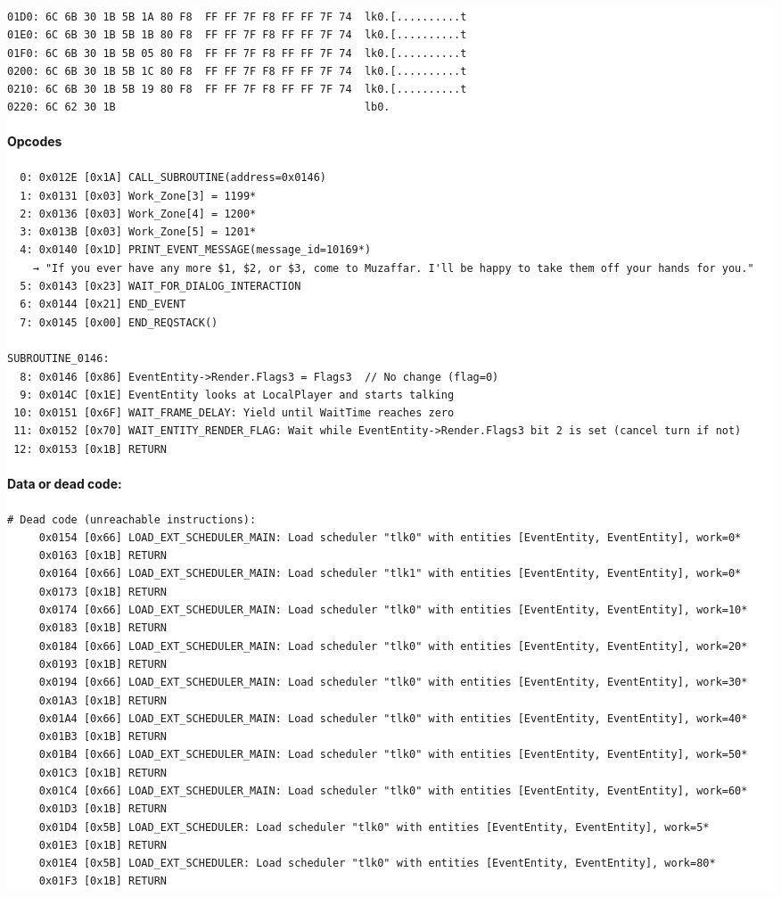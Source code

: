 ```
01D0: 6C 6B 30 1B 5B 1A 80 F8  FF FF 7F F8 FF FF 7F 74  lk0.[..........t
01E0: 6C 6B 30 1B 5B 1B 80 F8  FF FF 7F F8 FF FF 7F 74  lk0.[..........t
01F0: 6C 6B 30 1B 5B 05 80 F8  FF FF 7F F8 FF FF 7F 74  lk0.[..........t
0200: 6C 6B 30 1B 5B 1C 80 F8  FF FF 7F F8 FF FF 7F 74  lk0.[..........t
0210: 6C 6B 30 1B 5B 19 80 F8  FF FF 7F F8 FF FF 7F 74  lk0.[..........t
0220: 6C 62 30 1B                                       lb0.            
```

#### Opcodes

```
  0: 0x012E [0x1A] CALL_SUBROUTINE(address=0x0146)
  1: 0x0131 [0x03] Work_Zone[3] = 1199*
  2: 0x0136 [0x03] Work_Zone[4] = 1200*
  3: 0x013B [0x03] Work_Zone[5] = 1201*
  4: 0x0140 [0x1D] PRINT_EVENT_MESSAGE(message_id=10169*)
    → "If you ever have any more $1, $2, or $3, come to Muzaffar. I'll be happy to take them off your hands for you."
  5: 0x0143 [0x23] WAIT_FOR_DIALOG_INTERACTION
  6: 0x0144 [0x21] END_EVENT
  7: 0x0145 [0x00] END_REQSTACK()

SUBROUTINE_0146:
  8: 0x0146 [0x86] EventEntity->Render.Flags3 = Flags3  // No change (flag=0)
  9: 0x014C [0x1E] EventEntity looks at LocalPlayer and starts talking
 10: 0x0151 [0x6F] WAIT_FRAME_DELAY: Yield until WaitTime reaches zero
 11: 0x0152 [0x70] WAIT_ENTITY_RENDER_FLAG: Wait while EventEntity->Render.Flags3 bit 2 is set (cancel turn if not)
 12: 0x0153 [0x1B] RETURN
```

#### Data or dead code:

```
# Dead code (unreachable instructions):
     0x0154 [0x66] LOAD_EXT_SCHEDULER_MAIN: Load scheduler "tlk0" with entities [EventEntity, EventEntity], work=0*
     0x0163 [0x1B] RETURN
     0x0164 [0x66] LOAD_EXT_SCHEDULER_MAIN: Load scheduler "tlk1" with entities [EventEntity, EventEntity], work=0*
     0x0173 [0x1B] RETURN
     0x0174 [0x66] LOAD_EXT_SCHEDULER_MAIN: Load scheduler "tlk0" with entities [EventEntity, EventEntity], work=10*
     0x0183 [0x1B] RETURN
     0x0184 [0x66] LOAD_EXT_SCHEDULER_MAIN: Load scheduler "tlk0" with entities [EventEntity, EventEntity], work=20*
     0x0193 [0x1B] RETURN
     0x0194 [0x66] LOAD_EXT_SCHEDULER_MAIN: Load scheduler "tlk0" with entities [EventEntity, EventEntity], work=30*
     0x01A3 [0x1B] RETURN
     0x01A4 [0x66] LOAD_EXT_SCHEDULER_MAIN: Load scheduler "tlk0" with entities [EventEntity, EventEntity], work=40*
     0x01B3 [0x1B] RETURN
     0x01B4 [0x66] LOAD_EXT_SCHEDULER_MAIN: Load scheduler "tlk0" with entities [EventEntity, EventEntity], work=50*
     0x01C3 [0x1B] RETURN
     0x01C4 [0x66] LOAD_EXT_SCHEDULER_MAIN: Load scheduler "tlk0" with entities [EventEntity, EventEntity], work=60*
     0x01D3 [0x1B] RETURN
     0x01D4 [0x5B] LOAD_EXT_SCHEDULER: Load scheduler "tlk0" with entities [EventEntity, EventEntity], work=5*
     0x01E3 [0x1B] RETURN
     0x01E4 [0x5B] LOAD_EXT_SCHEDULER: Load scheduler "tlk0" with entities [EventEntity, EventEntity], work=80*
     0x01F3 [0x1B] RETURN
```